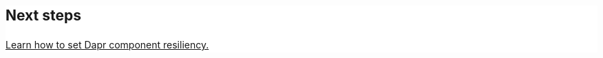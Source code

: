 
## Next steps

[Learn how to set Dapr component resiliency.][dapr-resiliency]



[dapr-component-connection]: ./dapr-component-connection.md
[dapr-keda]: ./dapr-keda-scaling.md
[aca-managed-id]: ./managed-identity.md
[dapr-resiliency]: ./dapr-component-resiliency.md



[dapr-component]: https://docs.dapr.io/concepts/components-concept/
[dapr-component-spec]: https://docs.dapr.io/reference/resource-specs/

